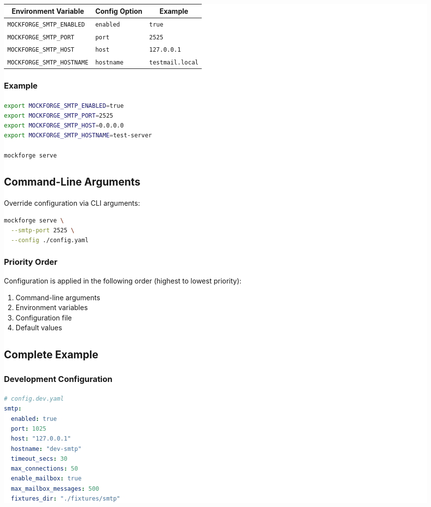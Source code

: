 | Environment Variable | Config Option | Example |
|---------------------|---------------|---------|
| `MOCKFORGE_SMTP_ENABLED` | `enabled` | `true` |
| `MOCKFORGE_SMTP_PORT` | `port` | `2525` |
| `MOCKFORGE_SMTP_HOST` | `host` | `127.0.0.1` |
| `MOCKFORGE_SMTP_HOSTNAME` | `hostname` | `testmail.local` |

### Example

```bash
export MOCKFORGE_SMTP_ENABLED=true
export MOCKFORGE_SMTP_PORT=2525
export MOCKFORGE_SMTP_HOST=0.0.0.0
export MOCKFORGE_SMTP_HOSTNAME=test-server

mockforge serve
```

## Command-Line Arguments

Override configuration via CLI arguments:

```bash
mockforge serve \
  --smtp-port 2525 \
  --config ./config.yaml
```

### Priority Order

Configuration is applied in the following order (highest to lowest priority):

1. Command-line arguments
2. Environment variables
3. Configuration file
4. Default values

## Complete Example

### Development Configuration

```yaml
# config.dev.yaml
smtp:
  enabled: true
  port: 1025
  host: "127.0.0.1"
  hostname: "dev-smtp"
  timeout_secs: 30
  max_connections: 50
  enable_mailbox: true
  max_mailbox_messages: 500
  fixtures_dir: "./fixtures/smtp"
```
